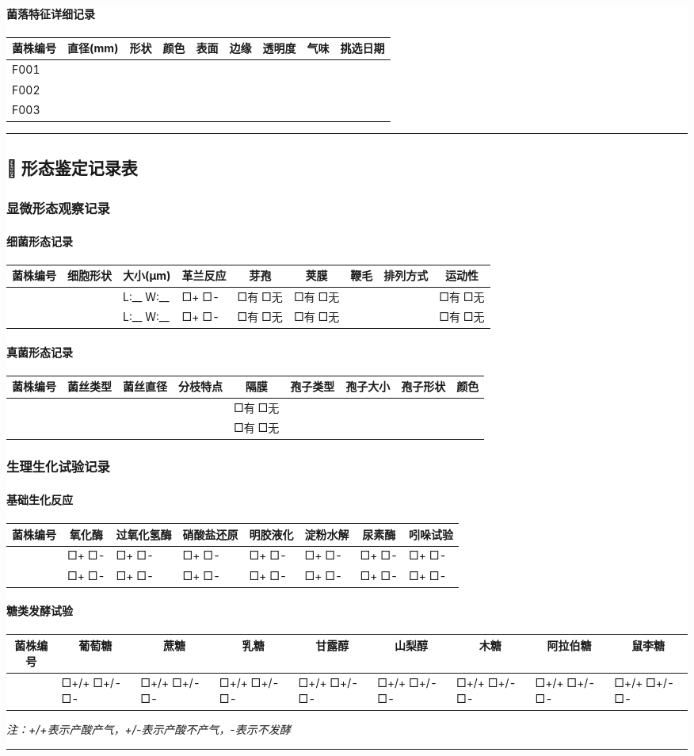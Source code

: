 #### **菌落特征详细记录**

| 菌株编号 | 直径(mm) | 形状 | 颜色 | 表面 | 边缘 | 透明度 | 气味 | 挑选日期 |
|---------|----------|------|------|------|------|--------|------|----------|
| F001 |  |  |  |  |  |  |  |  |
| F002 |  |  |  |  |  |  |  |  |
| F003 |  |  |  |  |  |  |  |  |

---

## 🔬 形态鉴定记录表

### **显微形态观察记录**

#### **细菌形态记录**

| 菌株编号 | 细胞形状 | 大小(μm) | 革兰反应 | 芽孢 | 荚膜 | 鞭毛 | 排列方式 | 运动性 |
|---------|----------|----------|----------|------|------|------|----------|--------|
|  |  | L:__ W:__ | □+ □- | □有 □无 | □有 □无 |  |  | □有 □无 |
|  |  | L:__ W:__ | □+ □- | □有 □无 | □有 □无 |  |  | □有 □无 |

#### **真菌形态记录**

| 菌株编号 | 菌丝类型 | 菌丝直径 | 分枝特点 | 隔膜 | 孢子类型 | 孢子大小 | 孢子形状 | 颜色 |
|---------|----------|----------|----------|------|----------|----------|----------|------|
|  |  |  |  | □有 □无 |  |  |  |  |
|  |  |  |  | □有 □无 |  |  |  |  |

### **生理生化试验记录**

#### **基础生化反应**

| 菌株编号 | 氧化酶 | 过氧化氢酶 | 硝酸盐还原 | 明胶液化 | 淀粉水解 | 尿素酶 | 吲哚试验 |
|---------|--------|------------|------------|----------|----------|--------|----------|
|  | □+ □- | □+ □- | □+ □- | □+ □- | □+ □- | □+ □- | □+ □- |
|  | □+ □- | □+ □- | □+ □- | □+ □- | □+ □- | □+ □- | □+ □- |

#### **糖类发酵试验**

| 菌株编号 | 葡萄糖 | 蔗糖 | 乳糖 | 甘露醇 | 山梨醇 | 木糖 | 阿拉伯糖 | 鼠李糖 |
|---------|--------|------|------|--------|--------|------|----------|----------|
|  | □+/+ □+/- □- | □+/+ □+/- □- | □+/+ □+/- □- | □+/+ □+/- □- | □+/+ □+/- □- | □+/+ □+/- □- | □+/+ □+/- □- | □+/+ □+/- □- |

*注：+/+表示产酸产气，+/-表示产酸不产气，-表示不发酵*

---
